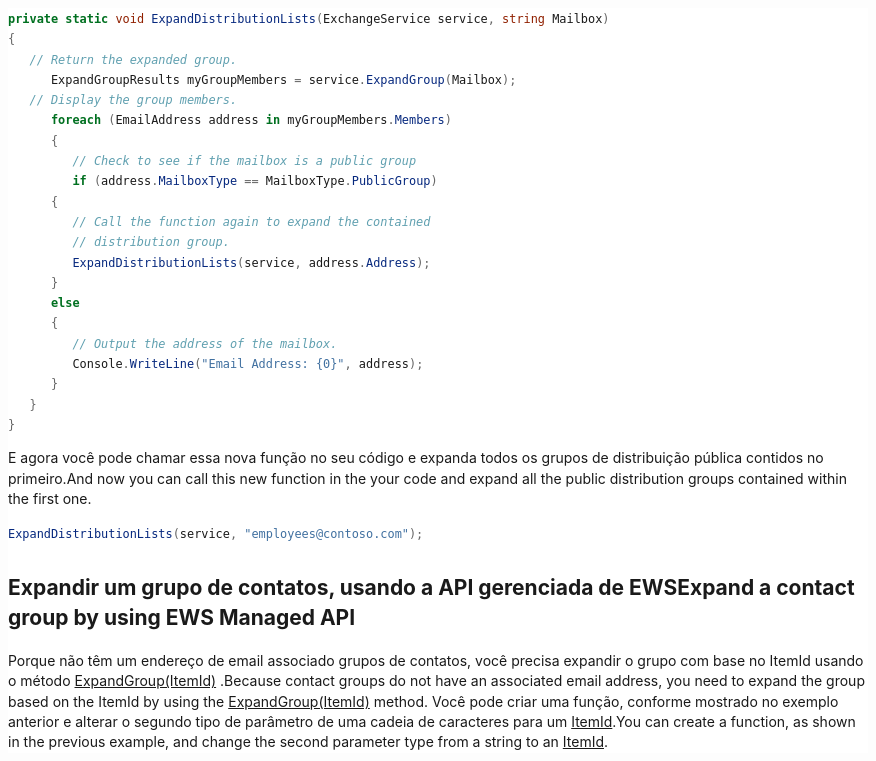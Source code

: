```cs
private static void ExpandDistributionLists(ExchangeService service, string Mailbox)
{
   // Return the expanded group.
      ExpandGroupResults myGroupMembers = service.ExpandGroup(Mailbox);
   // Display the group members.
      foreach (EmailAddress address in myGroupMembers.Members)
      {
         // Check to see if the mailbox is a public group
         if (address.MailboxType == MailboxType.PublicGroup)
      {
         // Call the function again to expand the contained
         // distribution group.
         ExpandDistributionLists(service, address.Address);
      }
      else
      {
         // Output the address of the mailbox.
         Console.WriteLine("Email Address: {0}", address);
      }
   }
}

```

<span data-ttu-id="a6b40-120">E agora você pode chamar essa nova função no seu código e expanda todos os grupos de distribuição pública contidos no primeiro.</span><span class="sxs-lookup"><span data-stu-id="a6b40-120">And now you can call this new function in the your code and expand all the public distribution groups contained within the first one.</span></span>
  
```cs
ExpandDistributionLists(service, "employees@contoso.com");

```

## <a name="expand-a-contact-group-by-using-ews-managed-api"></a><span data-ttu-id="a6b40-121">Expandir um grupo de contatos, usando a API gerenciada de EWS</span><span class="sxs-lookup"><span data-stu-id="a6b40-121">Expand a contact group by using EWS Managed API</span></span>
<span data-ttu-id="a6b40-122"><a name="bk_ExpandDGEWSMA"> </a></span><span class="sxs-lookup"><span data-stu-id="a6b40-122"></span></span>

<span data-ttu-id="a6b40-123">Porque não têm um endereço de email associado grupos de contatos, você precisa expandir o grupo com base no ItemId usando o método [ExpandGroup(ItemId)](http://msdn.microsoft.com/en-us/library/office/ee356407%28v=exchg.80%29.aspx) .</span><span class="sxs-lookup"><span data-stu-id="a6b40-123">Because contact groups do not have an associated email address, you need to expand the group based on the ItemId by using the [ExpandGroup(ItemId)](http://msdn.microsoft.com/en-us/library/office/ee356407%28v=exchg.80%29.aspx) method.</span></span> <span data-ttu-id="a6b40-124">Você pode criar uma função, conforme mostrado no exemplo anterior e alterar o segundo tipo de parâmetro de uma cadeia de caracteres para um [ItemId](http://msdn.microsoft.com/en-us/library/microsoft.exchange.webservices.data.itemid%28v=exchg.80%29.aspx).</span><span class="sxs-lookup"><span data-stu-id="a6b40-124">You can create a function, as shown in the previous example, and change the second parameter type from a string to an [ItemId](http://msdn.microsoft.com/en-us/library/microsoft.exchange.webservices.data.itemid%28v=exchg.80%29.aspx).</span></span>
  